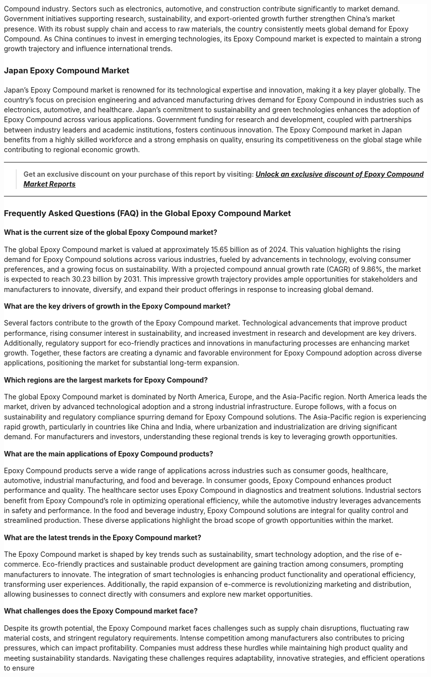 Compound industry. Sectors such as electronics, automotive, and construction contribute significantly to market demand. Government initiatives supporting research, sustainability, and export-oriented growth further strengthen China&rsquo;s market presence. With its robust supply chain and access to raw materials, the country consistently meets global demand for Epoxy Compound. As China continues to invest in emerging technologies, its Epoxy Compound market is expected to maintain a strong growth trajectory and influence international trends.</p><h3>Japan Epoxy Compound Market</h3><p>Japan&rsquo;s Epoxy Compound market is renowned for its technological expertise and innovation, making it a key player globally. The country&rsquo;s focus on precision engineering and advanced manufacturing drives demand for Epoxy Compound in industries such as electronics, automotive, and healthcare. Japan&rsquo;s commitment to sustainability and green technologies enhances the adoption of Epoxy Compound across various applications. Government funding for research and development, coupled with partnerships between industry leaders and academic institutions, fosters continuous innovation. The Epoxy Compound market in Japan benefits from a highly skilled workforce and a strong emphasis on quality, ensuring its competitiveness on the global stage while contributing to regional economic growth.</p><hr /><blockquote><p><strong>Get an exclusive discount on your purchase of this report by visiting: <em><a href="://marketresearchpulse.com/ask-for-discount/130303?utm_source=Github&amp;utm_medium=0110">Unlock an exclusive discount of Epoxy Compound Market Reports</a></em>&nbsp;</strong></p></blockquote><hr /><h3>Frequently Asked Questions (FAQ) in the Global Epoxy Compound Market</h3><p><strong>What is the current size of the global Epoxy Compound market?</strong></p><p>The global Epoxy Compound market is valued at approximately 15.65 billion as of 2024. This valuation highlights the rising demand for Epoxy Compound solutions across various industries, fueled by advancements in technology, evolving consumer preferences, and a growing focus on sustainability. With a projected compound annual growth rate (CAGR) of 9.86%, the market is expected to reach 30.23 billion by 2031. This impressive growth trajectory provides ample opportunities for stakeholders and manufacturers to innovate, diversify, and expand their product offerings in response to increasing global demand.</p><p><strong>What are the key drivers of growth in the Epoxy Compound market?</strong></p><p>Several factors contribute to the growth of the Epoxy Compound market. Technological advancements that improve product performance, rising consumer interest in sustainability, and increased investment in research and development are key drivers. Additionally, regulatory support for eco-friendly practices and innovations in manufacturing processes are enhancing market growth. Together, these factors are creating a dynamic and favorable environment for Epoxy Compound adoption across diverse applications, positioning the market for substantial long-term expansion.</p><p><strong>Which regions are the largest markets for Epoxy Compound?</strong></p><p>The global Epoxy Compound market is dominated by North America, Europe, and the Asia-Pacific region. North America leads the market, driven by advanced technological adoption and a strong industrial infrastructure. Europe follows, with a focus on sustainability and regulatory compliance spurring demand for Epoxy Compound solutions. The Asia-Pacific region is experiencing rapid growth, particularly in countries like China and India, where urbanization and industrialization are driving significant demand. For manufacturers and investors, understanding these regional trends is key to leveraging growth opportunities.</p><p><strong>What are the main applications of Epoxy Compound products?</strong></p><p>Epoxy Compound products serve a wide range of applications across industries such as consumer goods, healthcare, automotive, industrial manufacturing, and food and beverage. In consumer goods, Epoxy Compound enhances product performance and quality. The healthcare sector uses Epoxy Compound in diagnostics and treatment solutions. Industrial sectors benefit from Epoxy Compound&rsquo;s role in optimizing operational efficiency, while the automotive industry leverages advancements in safety and performance. In the food and beverage industry, Epoxy Compound solutions are integral for quality control and streamlined production. These diverse applications highlight the broad scope of growth opportunities within the market.</p><p><strong>What are the latest trends in the Epoxy Compound market?</strong></p><p>The Epoxy Compound market is shaped by key trends such as sustainability, smart technology adoption, and the rise of e-commerce. Eco-friendly practices and sustainable product development are gaining traction among consumers, prompting manufacturers to innovate. The integration of smart technologies is enhancing product functionality and operational efficiency, transforming user experiences. Additionally, the rapid expansion of e-commerce is revolutionizing marketing and distribution, allowing businesses to connect directly with consumers and explore new market opportunities.</p><p><strong>What challenges does the Epoxy Compound market face?</strong></p><p>Despite its growth potential, the Epoxy Compound market faces challenges such as supply chain disruptions, fluctuating raw material costs, and stringent regulatory requirements. Intense competition among manufacturers also contributes to pricing pressures, which can impact profitability. Companies must address these hurdles while maintaining high product quality and meeting sustainability standards. Navigating these challenges requires adaptability, innovative strategies, and efficient operations to ensure